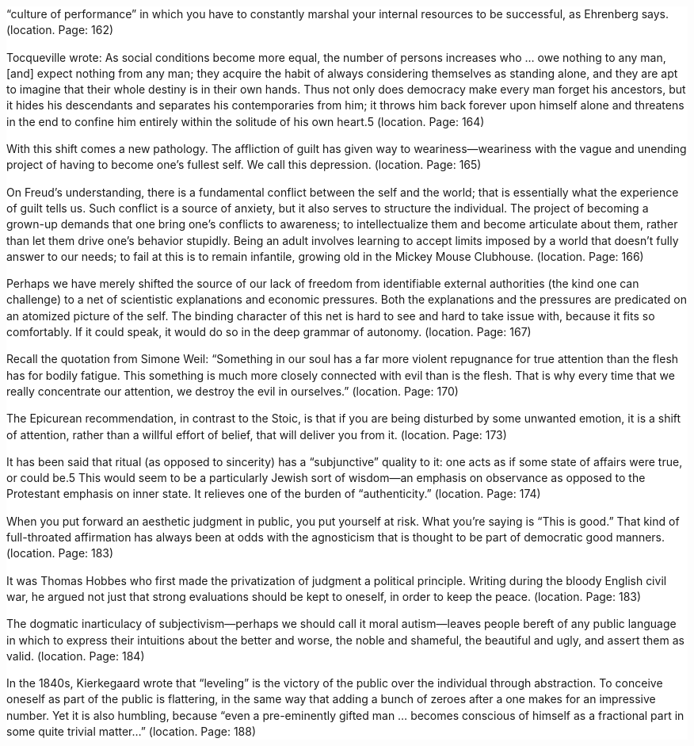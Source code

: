 “culture of performance” in which you have to constantly marshal your internal resources to be successful, as Ehrenberg says. (location. Page: 162)

Tocqueville wrote: As social conditions become more equal, the number of persons increases who … owe nothing to any man, [and] expect nothing from any man; they acquire the habit of always considering themselves as standing alone, and they are apt to imagine that their whole destiny is in their own hands. Thus not only does democracy make every man forget his ancestors, but it hides his descendants and separates his contemporaries from him; it throws him back forever upon himself alone and threatens in the end to confine him entirely within the solitude of his own heart.5 (location. Page: 164)

With this shift comes a new pathology. The affliction of guilt has given way to weariness—weariness with the vague and unending project of having to become one’s fullest self. We call this depression. (location. Page: 165)

On Freud’s understanding, there is a fundamental conflict between the self and the world; that is essentially what the experience of guilt tells us. Such conflict is a source of anxiety, but it also serves to structure the individual. The project of becoming a grown-up demands that one bring one’s conflicts to awareness; to intellectualize them and become articulate about them, rather than let them drive one’s behavior stupidly. Being an adult involves learning to accept limits imposed by a world that doesn’t fully answer to our needs; to fail at this is to remain infantile, growing old in the Mickey Mouse Clubhouse. (location. Page: 166)

Perhaps we have merely shifted the source of our lack of freedom from identifiable external authorities (the kind one can challenge) to a net of scientistic explanations and economic pressures. Both the explanations and the pressures are predicated on an atomized picture of the self. The binding character of this net is hard to see and hard to take issue with, because it fits so comfortably. If it could speak, it would do so in the deep grammar of autonomy. (location. Page: 167)

Recall the quotation from Simone Weil: “Something in our soul has a far more violent repugnance for true attention than the flesh has for bodily fatigue. This something is much more closely connected with evil than is the flesh. That is why every time that we really concentrate our attention, we destroy the evil in ourselves.” (location. Page: 170)

The Epicurean recommendation, in contrast to the Stoic, is that if you are being disturbed by some unwanted emotion, it is a shift of attention, rather than a willful effort of belief, that will deliver you from it. (location. Page: 173)

It has been said that ritual (as opposed to sincerity) has a “subjunctive” quality to it: one acts as if some state of affairs were true, or could be.5 This would seem to be a particularly Jewish sort of wisdom—an emphasis on observance as opposed to the Protestant emphasis on inner state. It relieves one of the burden of “authenticity.” (location. Page: 174)

When you put forward an aesthetic judgment in public, you put yourself at risk. What you’re saying is “This is good.” That kind of full-throated affirmation has always been at odds with the agnosticism that is thought to be part of democratic good manners. (location. Page: 183)

It was Thomas Hobbes who first made the privatization of judgment a political principle. Writing during the bloody English civil war, he argued not just that strong evaluations should be kept to oneself, in order to keep the peace. (location. Page: 183)

The dogmatic inarticulacy of subjectivism—perhaps we should call it moral autism—leaves people bereft of any public language in which to express their intuitions about the better and worse, the noble and shameful, the beautiful and ugly, and assert them as valid. (location. Page: 184)

In the 1840s, Kierkegaard wrote that “leveling” is the victory of the public over the individual through abstraction. To conceive oneself as part of the public is flattering, in the same way that adding a bunch of zeroes after a one makes for an impressive number. Yet it is also humbling, because “even a pre-eminently gifted man … becomes conscious of himself as a fractional part in some quite trivial matter…” (location. Page: 188)
